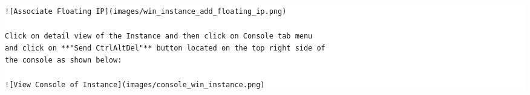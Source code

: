     ![Associate Floating IP](images/win_instance_add_floating_ip.png)

    Click on detail view of the Instance and then click on Console tab menu
    and click on **"Send CtrlAltDel"** button located on the top right side of
    the console as shown below:

    ![View Console of Instance](images/console_win_instance.png)
